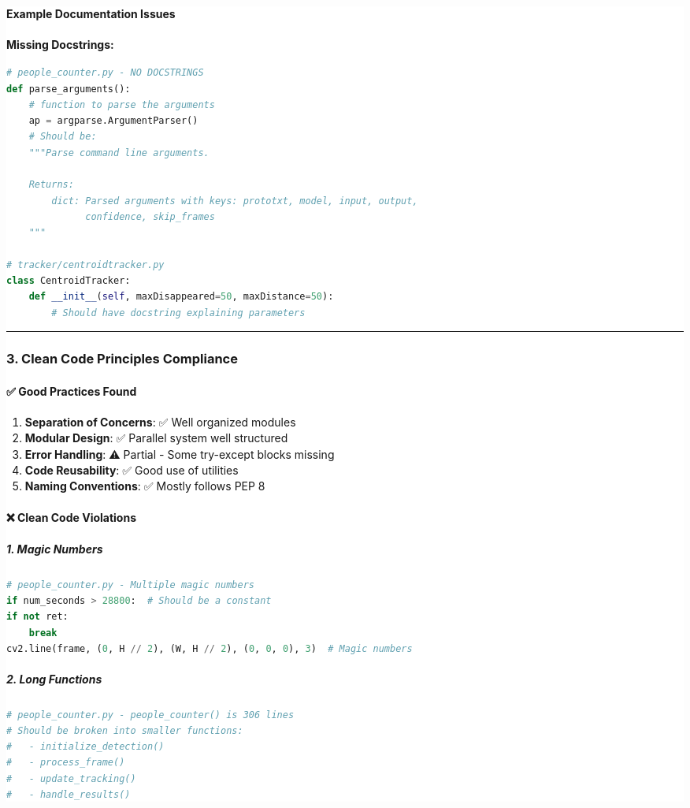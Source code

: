 #### Example Documentation Issues

**Missing Docstrings:**
```python
# people_counter.py - NO DOCSTRINGS
def parse_arguments():
	# function to parse the arguments
    ap = argparse.ArgumentParser()
    # Should be:
    """Parse command line arguments.
    
    Returns:
        dict: Parsed arguments with keys: prototxt, model, input, output, 
              confidence, skip_frames
    """

# tracker/centroidtracker.py
class CentroidTracker:
	def __init__(self, maxDisappeared=50, maxDistance=50):
		# Should have docstring explaining parameters
```

---

### 3. Clean Code Principles Compliance

#### ✅ Good Practices Found

1. **Separation of Concerns**: ✅ Well organized modules
2. **Modular Design**: ✅ Parallel system well structured
3. **Error Handling**: ⚠️ Partial - Some try-except blocks missing
4. **Code Reusability**: ✅ Good use of utilities
5. **Naming Conventions**: ✅ Mostly follows PEP 8

#### ❌ Clean Code Violations

##### 1. Magic Numbers
```python
# people_counter.py - Multiple magic numbers
if num_seconds > 28800:  # Should be a constant
if not ret:
    break
cv2.line(frame, (0, H // 2), (W, H // 2), (0, 0, 0), 3)  # Magic numbers
```

##### 2. Long Functions
```python
# people_counter.py - people_counter() is 306 lines
# Should be broken into smaller functions:
#   - initialize_detection()
#   - process_frame()
#   - update_tracking()
#   - handle_results()
```
